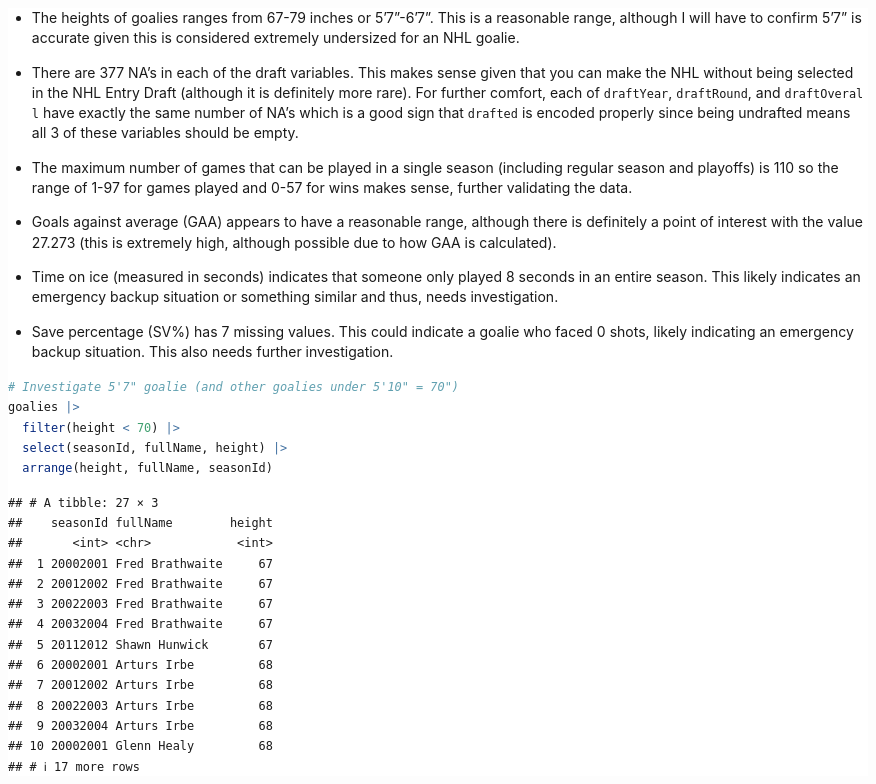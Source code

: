 - The heights of goalies ranges from 67-79 inches or 5’7”-6’7”. This is
  a reasonable range, although I will have to confirm 5’7” is accurate
  given this is considered extremely undersized for an NHL goalie.

- There are 377 NA’s in each of the draft variables. This makes sense
  given that you can make the NHL without being selected in the NHL
  Entry Draft (although it is definitely more rare). For further
  comfort, each of `draftYear`, `draftRound`, and `draftOverall` have
  exactly the same number of NA’s which is a good sign that `drafted` is
  encoded properly since being undrafted means all 3 of these variables
  should be empty.

- The maximum number of games that can be played in a single season
  (including regular season and playoffs) is 110 so the range of 1-97
  for games played and 0-57 for wins makes sense, further validating the
  data.

- Goals against average (GAA) appears to have a reasonable range,
  although there is definitely a point of interest with the value 27.273
  (this is extremely high, although possible due to how GAA is
  calculated).

- Time on ice (measured in seconds) indicates that someone only played 8
  seconds in an entire season. This likely indicates an emergency backup
  situation or something similar and thus, needs investigation.

- Save percentage (SV%) has 7 missing values. This could indicate a
  goalie who faced 0 shots, likely indicating an emergency backup
  situation. This also needs further investigation.

``` r
# Investigate 5'7" goalie (and other goalies under 5'10" = 70")
goalies |>
  filter(height < 70) |>
  select(seasonId, fullName, height) |>
  arrange(height, fullName, seasonId)
```

    ## # A tibble: 27 × 3
    ##    seasonId fullName        height
    ##       <int> <chr>            <int>
    ##  1 20002001 Fred Brathwaite     67
    ##  2 20012002 Fred Brathwaite     67
    ##  3 20022003 Fred Brathwaite     67
    ##  4 20032004 Fred Brathwaite     67
    ##  5 20112012 Shawn Hunwick       67
    ##  6 20002001 Arturs Irbe         68
    ##  7 20012002 Arturs Irbe         68
    ##  8 20022003 Arturs Irbe         68
    ##  9 20032004 Arturs Irbe         68
    ## 10 20002001 Glenn Healy         68
    ## # ℹ 17 more rows